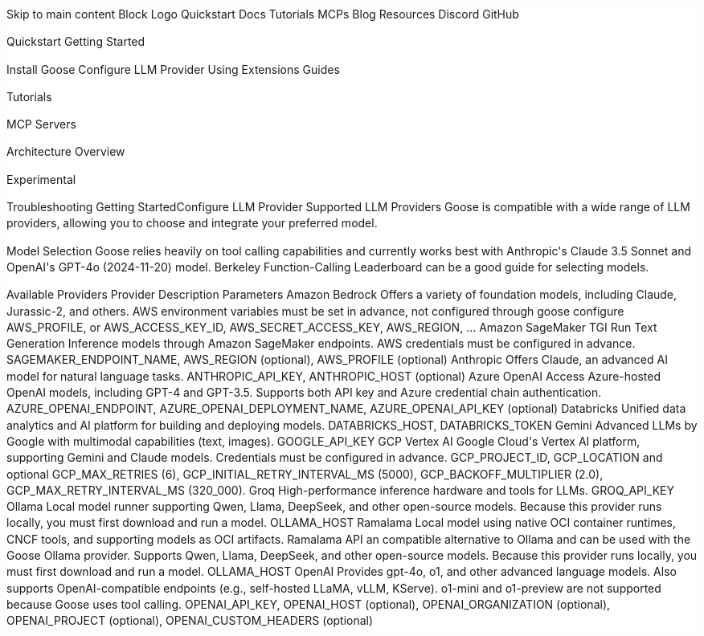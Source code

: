 Skip to main content
Block Logo
Quickstart
Docs
Tutorials
MCPs
Blog
Resources
Discord
GitHub

Quickstart
Getting Started

Install Goose
Configure LLM Provider
Using Extensions
Guides

Tutorials

MCP Servers

Architecture Overview

Experimental

Troubleshooting
Getting StartedConfigure LLM Provider
Supported LLM Providers
Goose is compatible with a wide range of LLM providers, allowing you to choose and integrate your preferred model.

Model Selection
Goose relies heavily on tool calling capabilities and currently works best with Anthropic's Claude 3.5 Sonnet and OpenAI's GPT-4o (2024-11-20) model. Berkeley Function-Calling Leaderboard can be a good guide for selecting models.

Available Providers
Provider	Description	Parameters
Amazon Bedrock	Offers a variety of foundation models, including Claude, Jurassic-2, and others. AWS environment variables must be set in advance, not configured through goose configure	AWS_PROFILE, or AWS_ACCESS_KEY_ID, AWS_SECRET_ACCESS_KEY, AWS_REGION, ...
Amazon SageMaker TGI	Run Text Generation Inference models through Amazon SageMaker endpoints. AWS credentials must be configured in advance.	SAGEMAKER_ENDPOINT_NAME, AWS_REGION (optional), AWS_PROFILE (optional)
Anthropic	Offers Claude, an advanced AI model for natural language tasks.	ANTHROPIC_API_KEY, ANTHROPIC_HOST (optional)
Azure OpenAI	Access Azure-hosted OpenAI models, including GPT-4 and GPT-3.5. Supports both API key and Azure credential chain authentication.	AZURE_OPENAI_ENDPOINT, AZURE_OPENAI_DEPLOYMENT_NAME, AZURE_OPENAI_API_KEY (optional)
Databricks	Unified data analytics and AI platform for building and deploying models.	DATABRICKS_HOST, DATABRICKS_TOKEN
Gemini	Advanced LLMs by Google with multimodal capabilities (text, images).	GOOGLE_API_KEY
GCP Vertex AI	Google Cloud's Vertex AI platform, supporting Gemini and Claude models. Credentials must be configured in advance.	GCP_PROJECT_ID, GCP_LOCATION and optional GCP_MAX_RETRIES (6), GCP_INITIAL_RETRY_INTERVAL_MS (5000), GCP_BACKOFF_MULTIPLIER (2.0), GCP_MAX_RETRY_INTERVAL_MS (320_000).
Groq	High-performance inference hardware and tools for LLMs.	GROQ_API_KEY
Ollama	Local model runner supporting Qwen, Llama, DeepSeek, and other open-source models. Because this provider runs locally, you must first download and run a model.	OLLAMA_HOST
Ramalama	Local model using native OCI container runtimes, CNCF tools, and supporting models as OCI artifacts. Ramalama API an compatible alternative to Ollama and can be used with the Goose Ollama provider. Supports Qwen, Llama, DeepSeek, and other open-source models. Because this provider runs locally, you must first download and run a model.	OLLAMA_HOST
OpenAI	Provides gpt-4o, o1, and other advanced language models. Also supports OpenAI-compatible endpoints (e.g., self-hosted LLaMA, vLLM, KServe). o1-mini and o1-preview are not supported because Goose uses tool calling.	OPENAI_API_KEY, OPENAI_HOST (optional), OPENAI_ORGANIZATION (optional), OPENAI_PROJECT (optional), OPENAI_CUSTOM_HEADERS (optional)